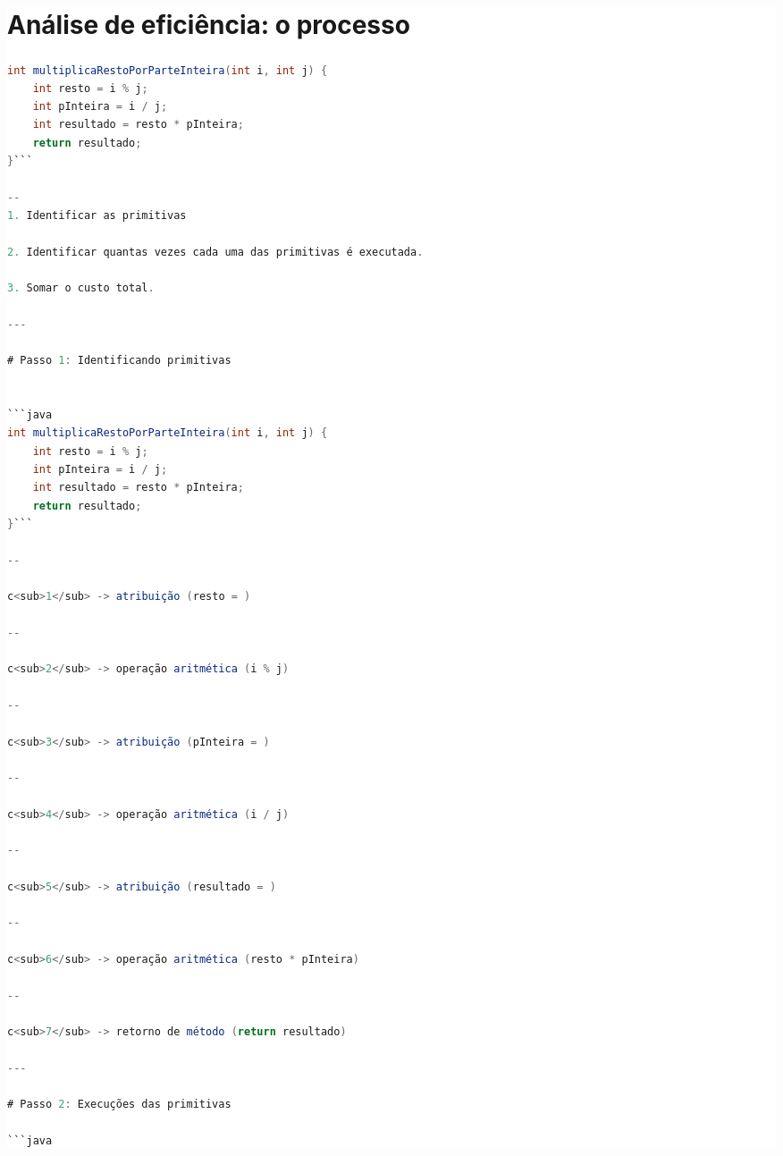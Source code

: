 # Análise de eficiência: o processo

```java
int multiplicaRestoPorParteInteira(int i, int j) {
    int resto = i % j;
    int pInteira = i / j;
    int resultado = resto * pInteira;
    return resultado;
}```

--
1. Identificar as primitivas

2. Identificar quantas vezes cada uma das primitivas é executada.

3. Somar o custo total.

---

# Passo 1: Identificando primitivas


```java
int multiplicaRestoPorParteInteira(int i, int j) {
    int resto = i % j;
    int pInteira = i / j;
    int resultado = resto * pInteira;
    return resultado;
}```

--

c<sub>1</sub> -> atribuição (resto = )

--

c<sub>2</sub> -> operação aritmética (i % j)

--

c<sub>3</sub> -> atribuição (pInteira = )

--

c<sub>4</sub> -> operação aritmética (i / j)

--

c<sub>5</sub> -> atribuição (resultado = )

--

c<sub>6</sub> -> operação aritmética (resto * pInteira)

--

c<sub>7</sub> -> retorno de método (return resultado)

---

# Passo 2: Execuções das primitivas

```java
```